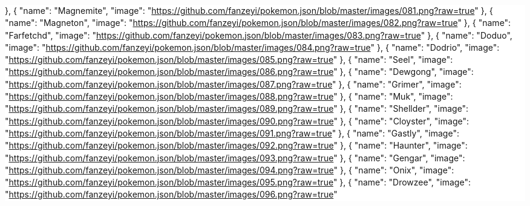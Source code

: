   },
  {
    "name": "Magnemite",
    "image": "https://github.com/fanzeyi/pokemon.json/blob/master/images/081.png?raw=true"
  },
  {
    "name": "Magneton",
    "image": "https://github.com/fanzeyi/pokemon.json/blob/master/images/082.png?raw=true"
  },
  {
    "name": "Farfetchd",
    "image": "https://github.com/fanzeyi/pokemon.json/blob/master/images/083.png?raw=true"
  },
  {
    "name": "Doduo",
    "image": "https://github.com/fanzeyi/pokemon.json/blob/master/images/084.png?raw=true"
  },
  {
    "name": "Dodrio",
    "image": "https://github.com/fanzeyi/pokemon.json/blob/master/images/085.png?raw=true"
  },
  {
    "name": "Seel",
    "image": "https://github.com/fanzeyi/pokemon.json/blob/master/images/086.png?raw=true"
  },
  {
    "name": "Dewgong",
    "image": "https://github.com/fanzeyi/pokemon.json/blob/master/images/087.png?raw=true"
  },
  {
    "name": "Grimer",
    "image": "https://github.com/fanzeyi/pokemon.json/blob/master/images/088.png?raw=true"
  },
  {
    "name": "Muk",
    "image": "https://github.com/fanzeyi/pokemon.json/blob/master/images/089.png?raw=true"
  },
  {
    "name": "Shellder",
    "image": "https://github.com/fanzeyi/pokemon.json/blob/master/images/090.png?raw=true"
  },
  {
    "name": "Cloyster",
    "image": "https://github.com/fanzeyi/pokemon.json/blob/master/images/091.png?raw=true"
  },
  {
    "name": "Gastly",
    "image": "https://github.com/fanzeyi/pokemon.json/blob/master/images/092.png?raw=true"
  },
  {
    "name": "Haunter",
    "image": "https://github.com/fanzeyi/pokemon.json/blob/master/images/093.png?raw=true"
  },
  {
    "name": "Gengar",
    "image": "https://github.com/fanzeyi/pokemon.json/blob/master/images/094.png?raw=true"
  },
  {
    "name": "Onix",
    "image": "https://github.com/fanzeyi/pokemon.json/blob/master/images/095.png?raw=true"
  },
  {
    "name": "Drowzee",
    "image": "https://github.com/fanzeyi/pokemon.json/blob/master/images/096.png?raw=true"
